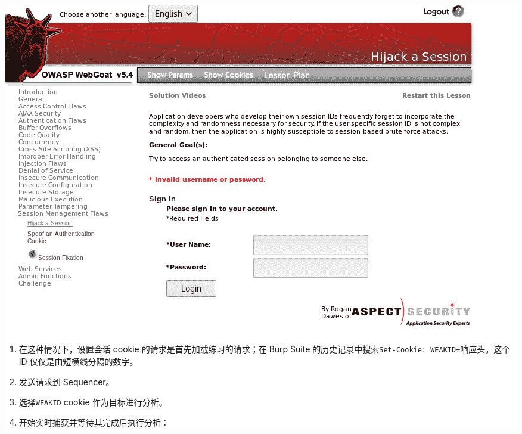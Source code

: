 ![](img/3ef404d9-ba39-45fc-86b4-0cf6a3a96426.png)

1.  在这种情况下，设置会话 cookie 的请求是首先加载练习的请求；在 Burp Suite 的历史记录中搜索`Set-Cookie: WEAKID=`响应头。这个 ID 仅仅是由短横线分隔的数字。

1.  发送请求到 Sequencer。

1.  选择`WEAKID` cookie 作为目标进行分析。

1.  开始实时捕获并等待其完成后执行分析：
